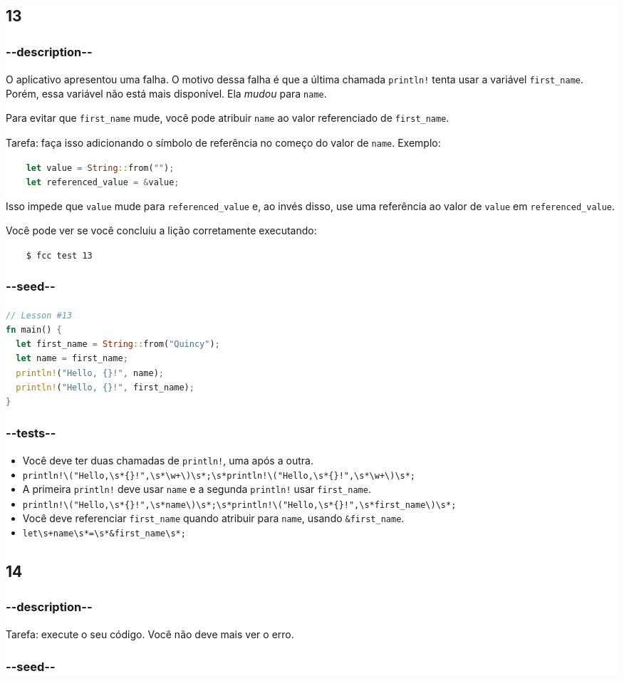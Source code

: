 ## 13

### --description--

O aplicativo apresentou uma falha. O motivo dessa falha é que a última chamada `println!` tenta usar a variável `first_name`. Porém, essa variável não está mais disponível. Ela _mudou_ para `name`.

Para evitar que `first_name` mude, você pode atribuir `name` ao valor referenciado de `first_name`.

Tarefa: faça isso adicionando o símbolo de referência no começo do valor de `name`. Exemplo:

```rust
    let value = String::from("");
    let referenced_value = &value;
```

Isso impede que `value` mude para `referenced_value` e, ao invés disso, use uma referência ao valor de `value` em `referenced_value`.

Você pode ver se você concluiu a lição corretamente executando:

```bash
    $ fcc test 13
```

### --seed--

```rust
// Lesson #13
fn main() {
  let first_name = String::from("Quincy");
  let name = first_name;
  println!("Hello, {}!", name);
  println!("Hello, {}!", first_name);
}
```

### --tests--

- Você deve ter duas chamadas de `println!`, uma após a outra.
- `println!\("Hello,\s*{}!",\s*\w+\)\s*;\s*println!\("Hello,\s*{}!",\s*\w+\)\s*;`
- A primeira `println!` deve usar `name` e a segunda `println!` usar `first_name`.
- `println!\("Hello,\s*{}!",\s*name\)\s*;\s*println!\("Hello,\s*{}!",\s*first_name\)\s*;`
- Você deve referenciar `first_name` quando atribuir para `name`, usando `&first_name`.
- `let\s+name\s*=\s*&first_name\s*;`

## 14

### --description--

Tarefa: execute o seu código. Você não deve mais ver o erro.

### --seed--
